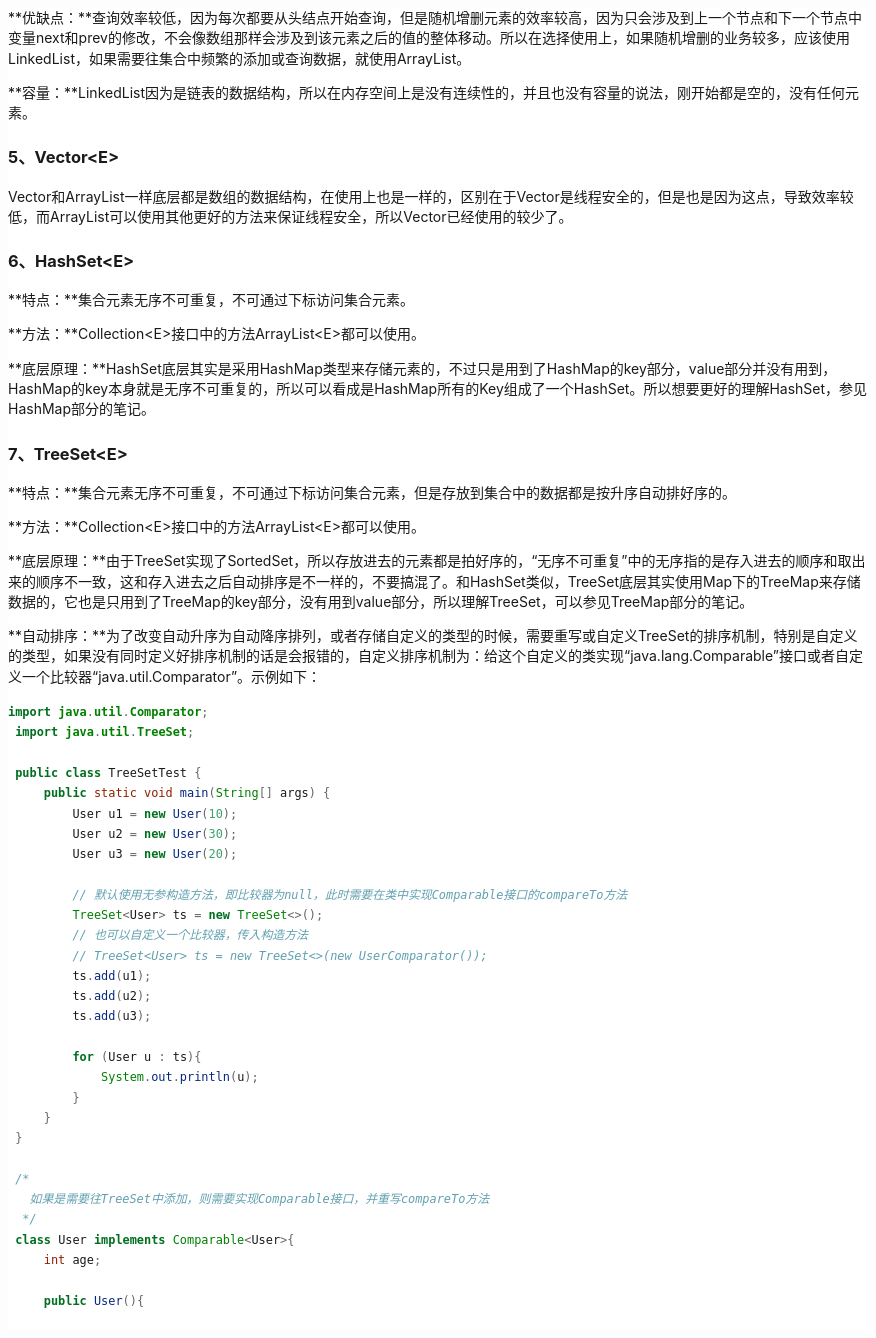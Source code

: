 **优缺点：**查询效率较低，因为每次都要从头结点开始查询，但是随机增删元素的效率较高，因为只会涉及到上一个节点和下一个节点中变量next和prev的修改，不会像数组那样会涉及到该元素之后的值的整体移动。所以在选择使用上，如果随机增删的业务较多，应该使用LinkedList，如果需要往集合中频繁的添加或查询数据，就使用ArrayList。

**容量：**LinkedList因为是链表的数据结构，所以在内存空间上是没有连续性的，并且也没有容量的说法，刚开始都是空的，没有任何元素。



### 5、Vector&lt;E&gt;

Vector和ArrayList一样底层都是数组的数据结构，在使用上也是一样的，区别在于Vector是线程安全的，但是也是因为这点，导致效率较低，而ArrayList可以使用其他更好的方法来保证线程安全，所以Vector已经使用的较少了。



### 6、HashSet&lt;E&gt;

**特点：**集合元素无序不可重复，不可通过下标访问集合元素。

**方法：**Collection&lt;E&gt;接口中的方法ArrayList&lt;E&gt;都可以使用。

**底层原理：**HashSet底层其实是采用HashMap类型来存储元素的，不过只是用到了HashMap的key部分，value部分并没有用到，HashMap的key本身就是无序不可重复的，所以可以看成是HashMap所有的Key组成了一个HashSet。所以想要更好的理解HashSet，参见HashMap部分的笔记。



### 7、TreeSet&lt;E&gt;

**特点：**集合元素无序不可重复，不可通过下标访问集合元素，但是存放到集合中的数据都是按升序自动排好序的。

**方法：**Collection&lt;E&gt;接口中的方法ArrayList&lt;E&gt;都可以使用。

**底层原理：**由于TreeSet实现了SortedSet，所以存放进去的元素都是拍好序的，“无序不可重复”中的无序指的是存入进去的顺序和取出来的顺序不一致，这和存入进去之后自动排序是不一样的，不要搞混了。和HashSet类似，TreeSet底层其实使用Map下的TreeMap来存储数据的，它也是只用到了TreeMap的key部分，没有用到value部分，所以理解TreeSet，可以参见TreeMap部分的笔记。

**自动排序：**为了改变自动升序为自动降序排列，或者存储自定义的类型的时候，需要重写或自定义TreeSet的排序机制，特别是自定义的类型，如果没有同时定义好排序机制的话是会报错的，自定义排序机制为：给这个自定义的类实现“java.lang.Comparable”接口或者自定义一个比较器“java.util.Comparator”。示例如下：

```java
import java.util.Comparator;
 import java.util.TreeSet;
 
 public class TreeSetTest {
     public static void main(String[] args) {
         User u1 = new User(10);
         User u2 = new User(30);
         User u3 = new User(20);
 
         // 默认使用无参构造方法，即比较器为null，此时需要在类中实现Comparable接口的compareTo方法
         TreeSet<User> ts = new TreeSet<>();
         // 也可以自定义一个比较器，传入构造方法
         // TreeSet<User> ts = new TreeSet<>(new UserComparator());
         ts.add(u1);
         ts.add(u2);
         ts.add(u3);
 
         for (User u : ts){
             System.out.println(u);
         }
     }
 }
 
 /*
   如果是需要往TreeSet中添加，则需要实现Comparable接口，并重写compareTo方法
  */
 class User implements Comparable<User>{
     int age;
 
     public User(){
 
```